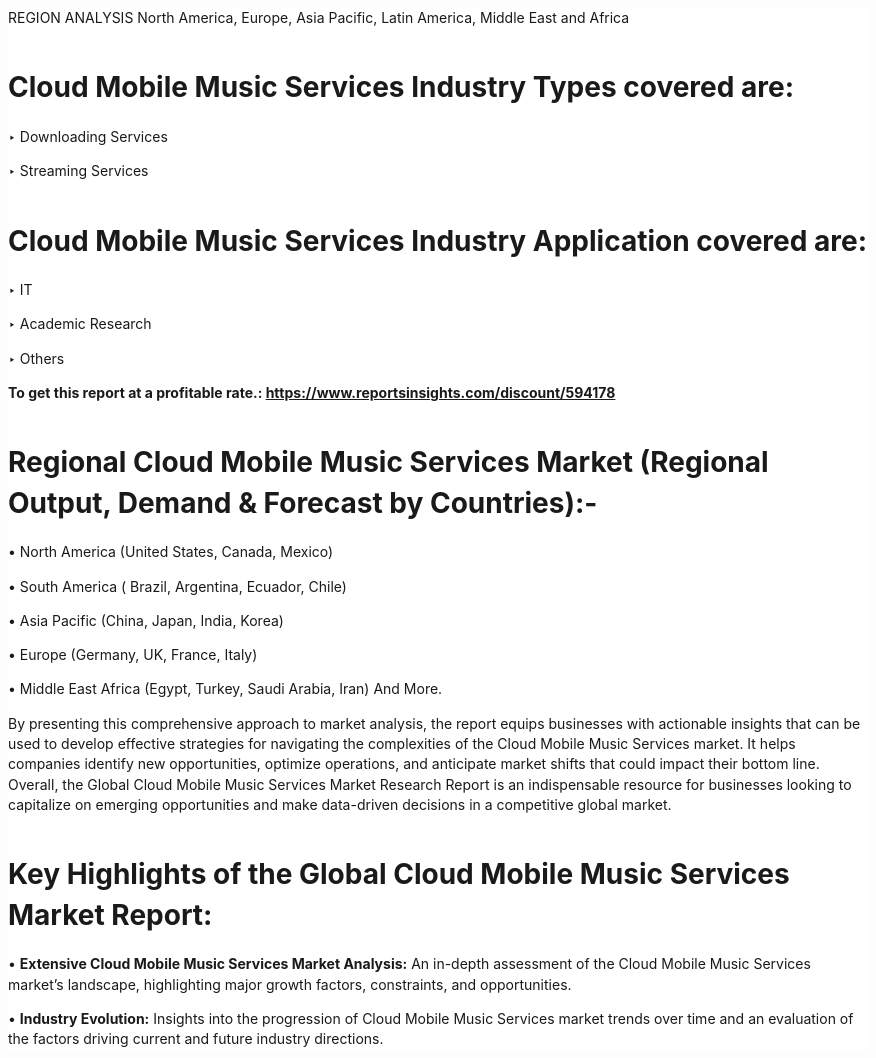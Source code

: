 <td>REGION ANALYSIS</td>
<td>North America, Europe, Asia Pacific, Latin America, Middle East and Africa</td>
</tr>
</table>

# <strong>Cloud Mobile Music Services Industry Types covered are:</strong>

‣ Downloading Services

‣ Streaming Services

# <strong>Cloud Mobile Music Services Industry Application covered are:</strong>

‣ IT

‣  Academic Research

‣  Others

<strong>To get this report at a profitable rate.: <a href=https://www.reportsinsights.com/discount/594178>https://www.reportsinsights.com/discount/594178</a></strong></font>

# <strong>Regional Cloud Mobile Music Services Market (Regional Output, Demand &amp; Forecast by Countries):-</strong>

• North America (United States, Canada, Mexico)

• South America ( Brazil, Argentina, Ecuador, Chile)

• Asia Pacific (China, Japan, India, Korea)

• Europe (Germany, UK, France, Italy)

• Middle East Africa (Egypt, Turkey, Saudi Arabia, Iran) And More.

By presenting this comprehensive approach to market analysis, the report equips businesses with actionable insights that can be used to develop effective strategies for navigating the complexities of the Cloud Mobile Music Services market. It helps companies identify new opportunities, optimize operations, and anticipate market shifts that could impact their bottom line. Overall, the Global Cloud Mobile Music Services Market Research Report is an indispensable resource for businesses looking to capitalize on emerging opportunities and make data-driven decisions in a competitive global market.

# <strong>Key Highlights of the Global Cloud Mobile Music Services Market Report:</strong>

• <strong>Extensive Cloud Mobile Music Services Market Analysis:</strong> An in-depth assessment of the Cloud Mobile Music Services market’s landscape, highlighting major growth factors, constraints, and opportunities.

• <strong>Industry Evolution:</strong> Insights into the progression of Cloud Mobile Music Services market trends over time and an evaluation of the factors driving current and future industry directions.
